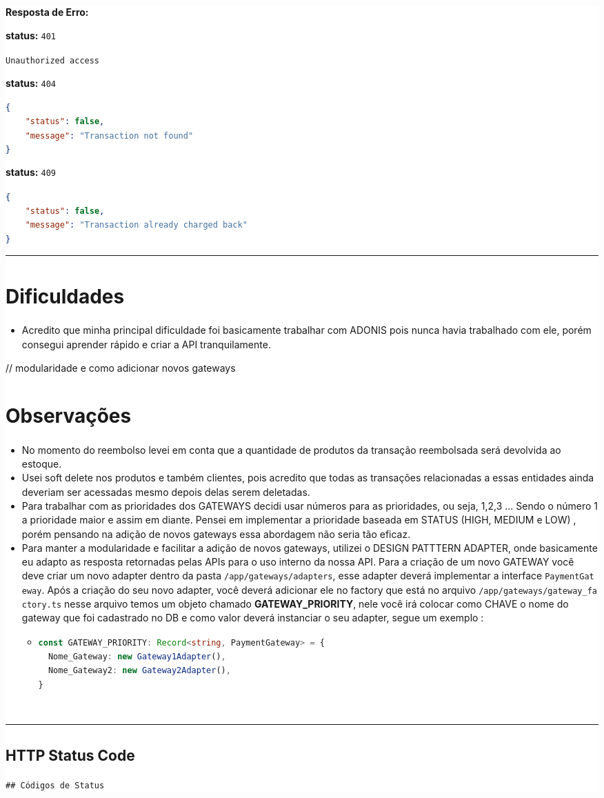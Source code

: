 **Resposta de Erro:**

**status:** `401`
```
Unauthorized access
```

**status:** `404`
```json
{
	"status": false,
	"message": "Transaction not found"
}
```



**status:** `409`
```json
{
	"status": false,
	"message": "Transaction already charged back"
}
```
---

# Dificuldades
- Acredito que minha principal dificuldade foi basicamente trabalhar com ADONIS pois nunca havia trabalhado com ele, porém consegui aprender rápido e criar a API tranquilamente.

//  modularidade e como adicionar novos gateways
# Observações
- No momento do reembolso levei em conta que a quantidade de produtos da transação reembolsada será devolvida ao estoque.
- Usei soft delete nos produtos e também clientes, pois acredito que todas as transações relacionadas a essas entidades ainda deveriam ser acessadas mesmo depois delas serem deletadas.
- Para trabalhar com as prioridades dos GATEWAYS decidi usar números para as prioridades, ou seja, 1,2,3 ... Sendo o número 1 a prioridade maior e assim em diante. Pensei em implementar a prioridade baseada em STATUS (HIGH, MEDIUM e LOW) , porém pensando na adição de novos gateways essa abordagem não seria tão eficaz.
- Para manter a modularidade e facilitar a adição de novos gateways, utilizei o DESIGN PATTTERN ADAPTER, onde basicamente eu adapto as resposta retornadas pelas APIs para o uso interno da nossa API. Para a criação de um novo GATEWAY você deve criar um novo adapter dentro da pasta `/app/gateways/adapters`, esse adapter deverá implementar a interface `PaymentGateway`. Após a criação do seu novo adapter, você deverá adicionar ele no factory que está no arquivo `/app/gateways/gateway_factory.ts` nesse arquivo temos um objeto chamado **GATEWAY_PRIORITY**, nele você irá colocar como CHAVE o nome do gateway que foi cadastrado no DB e como valor deverá instanciar o seu adapter, segue um exemplo :
  - ```ts
    const GATEWAY_PRIORITY: Record<string, PaymentGateway> = {
      Nome_Gateway: new Gateway1Adapter(),
      Nome_Gateway2: new Gateway2Adapter(),
    }
  ```


---

## HTTP Status Code

```
## Códigos de Status
